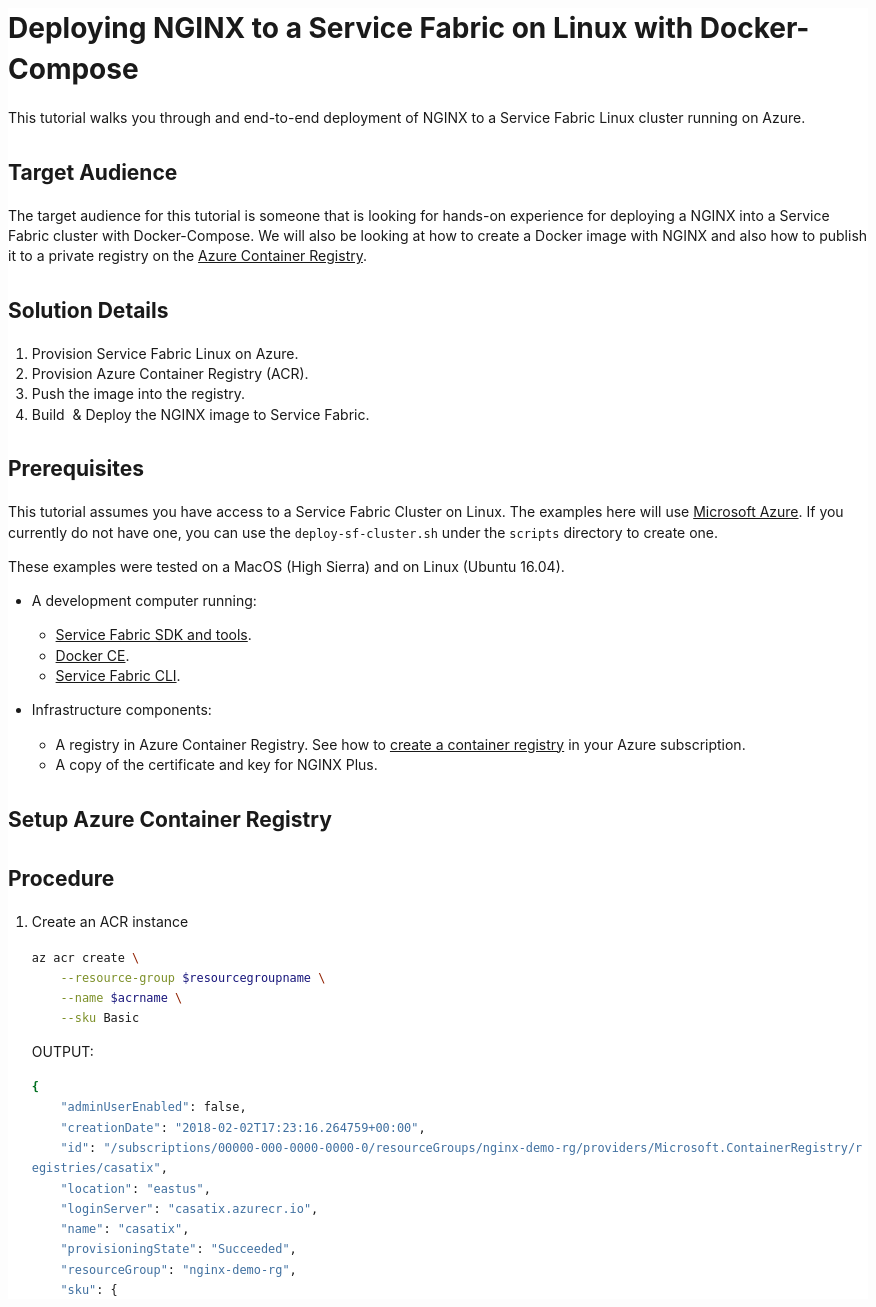 # Deploying NGINX to a Service Fabric on Linux with Docker-Compose

This tutorial walks you through and end-to-end deployment of NGINX to a Service Fabric Linux cluster running on Azure.

## Target Audience

The target audience for this tutorial is someone that is looking for hands-on experience for deploying a NGINX into a Service Fabric cluster with Docker-Compose. We will also be looking at how to create a Docker image with NGINX and also how to publish it to a private registry on the [Azure Container Registry](/azure/container-registry/).

## Solution Details

1. Provision Service Fabric Linux on Azure.
1. Provision Azure Container Registry (ACR).
1. Push the image into the registry.
1. Build  & Deploy the NGINX image to Service Fabric.

## Prerequisites

This tutorial assumes you have access to a Service Fabric Cluster on Linux. The examples here will use [Microsoft Azure](https://azure.microsoft.com/en-us/). If you currently do not have one, you can use the `deploy-sf-cluster.sh` under the `scripts` directory to create one.

These examples were tested on a MacOS (High Sierra) and on Linux (Ubuntu 16.04).

* A development computer running:
  * [Service Fabric SDK and tools](service-fabric-get-started-linux.md).
  * [Docker CE](https://docs.docker.com/engine/installation/#prior-releases).
  * [Service Fabric CLI](service-fabric-cli.md).

* Infrastructure components:
    * A registry in Azure Container Registry. See how to [create a container registry](../container-registry/container-registry-get-started-portal.md) in your Azure subscription.
    * A copy of the certificate and key for NGINX Plus.

## Setup Azure Container Registry

## Procedure

1. Create an ACR instance

    ```bash
    az acr create \
        --resource-group $resourcegroupname \
        --name $acrname \
        --sku Basic
    ```
    OUTPUT:
    ```bash
    {
        "adminUserEnabled": false,
        "creationDate": "2018-02-02T17:23:16.264759+00:00",
        "id": "/subscriptions/00000-000-0000-0000-0/resourceGroups/nginx-demo-rg/providers/Microsoft.ContainerRegistry/registries/casatix",
        "location": "eastus",
        "loginServer": "casatix.azurecr.io",
        "name": "casatix",
        "provisioningState": "Succeeded",
        "resourceGroup": "nginx-demo-rg",
        "sku": {